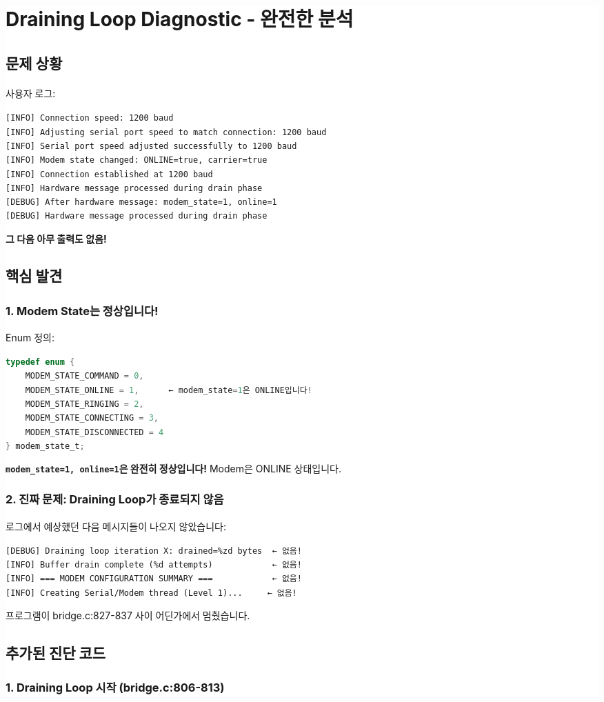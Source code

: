 # Draining Loop Diagnostic - 완전한 분석

## 문제 상황

사용자 로그:
```
[INFO] Connection speed: 1200 baud
[INFO] Adjusting serial port speed to match connection: 1200 baud
[INFO] Serial port speed adjusted successfully to 1200 baud
[INFO] Modem state changed: ONLINE=true, carrier=true
[INFO] Connection established at 1200 baud
[INFO] Hardware message processed during drain phase
[DEBUG] After hardware message: modem_state=1, online=1
[DEBUG] Hardware message processed during drain phase
```

**그 다음 아무 출력도 없음!**

## 핵심 발견

### 1. Modem State는 정상입니다!

Enum 정의:
```c
typedef enum {
    MODEM_STATE_COMMAND = 0,
    MODEM_STATE_ONLINE = 1,      ← modem_state=1은 ONLINE입니다!
    MODEM_STATE_RINGING = 2,
    MODEM_STATE_CONNECTING = 3,
    MODEM_STATE_DISCONNECTED = 4
} modem_state_t;
```

**`modem_state=1, online=1`은 완전히 정상입니다!** Modem은 ONLINE 상태입니다.

### 2. 진짜 문제: Draining Loop가 종료되지 않음

로그에서 예상했던 다음 메시지들이 나오지 않았습니다:
```
[DEBUG] Draining loop iteration X: drained=%zd bytes  ← 없음!
[INFO] Buffer drain complete (%d attempts)            ← 없음!
[INFO] === MODEM CONFIGURATION SUMMARY ===            ← 없음!
[INFO] Creating Serial/Modem thread (Level 1)...     ← 없음!
```

프로그램이 bridge.c:827-837 사이 어딘가에서 멈췄습니다.

## 추가된 진단 코드

### 1. Draining Loop 시작 (bridge.c:806-813)
